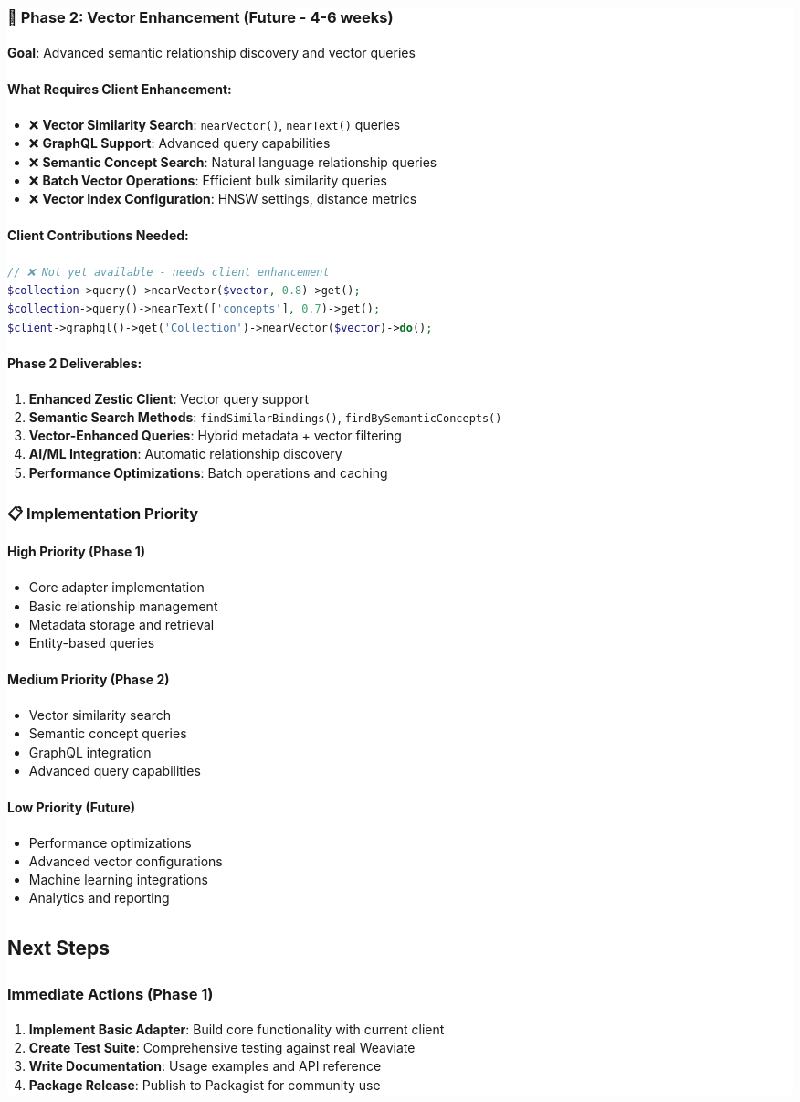 ### 🎯 **Phase 2: Vector Enhancement (Future - 4-6 weeks)**
**Goal**: Advanced semantic relationship discovery and vector queries

#### **What Requires Client Enhancement:**
- ❌ **Vector Similarity Search**: `nearVector()`, `nearText()` queries
- ❌ **GraphQL Support**: Advanced query capabilities
- ❌ **Semantic Concept Search**: Natural language relationship queries
- ❌ **Batch Vector Operations**: Efficient bulk similarity queries
- ❌ **Vector Index Configuration**: HNSW settings, distance metrics

#### **Client Contributions Needed:**
```php
// ❌ Not yet available - needs client enhancement
$collection->query()->nearVector($vector, 0.8)->get();
$collection->query()->nearText(['concepts'], 0.7)->get();
$client->graphql()->get('Collection')->nearVector($vector)->do();
```

#### **Phase 2 Deliverables:**
1. **Enhanced Zestic Client**: Vector query support
2. **Semantic Search Methods**: `findSimilarBindings()`, `findBySemanticConcepts()`
3. **Vector-Enhanced Queries**: Hybrid metadata + vector filtering
4. **AI/ML Integration**: Automatic relationship discovery
5. **Performance Optimizations**: Batch operations and caching

### 📋 **Implementation Priority**

#### **High Priority (Phase 1)**
- Core adapter implementation
- Basic relationship management
- Metadata storage and retrieval
- Entity-based queries

#### **Medium Priority (Phase 2)**
- Vector similarity search
- Semantic concept queries
- GraphQL integration
- Advanced query capabilities

#### **Low Priority (Future)**
- Performance optimizations
- Advanced vector configurations
- Machine learning integrations
- Analytics and reporting

## Next Steps

### **Immediate Actions (Phase 1)**
1. **Implement Basic Adapter**: Build core functionality with current client
2. **Create Test Suite**: Comprehensive testing against real Weaviate
3. **Write Documentation**: Usage examples and API reference
4. **Package Release**: Publish to Packagist for community use
